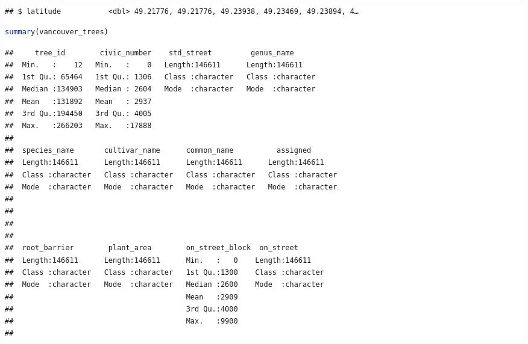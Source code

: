     ## $ latitude           <dbl> 49.21776, 49.21776, 49.23938, 49.23469, 49.23894, 4…

``` r
summary(vancouver_trees)
```

    ##     tree_id        civic_number    std_street         genus_name       
    ##  Min.   :    12   Min.   :    0   Length:146611      Length:146611     
    ##  1st Qu.: 65464   1st Qu.: 1306   Class :character   Class :character  
    ##  Median :134903   Median : 2604   Mode  :character   Mode  :character  
    ##  Mean   :131892   Mean   : 2937                                        
    ##  3rd Qu.:194450   3rd Qu.: 4005                                        
    ##  Max.   :266203   Max.   :17888                                        
    ##                                                                        
    ##  species_name       cultivar_name      common_name          assigned        
    ##  Length:146611      Length:146611      Length:146611      Length:146611     
    ##  Class :character   Class :character   Class :character   Class :character  
    ##  Mode  :character   Mode  :character   Mode  :character   Mode  :character  
    ##                                                                             
    ##                                                                             
    ##                                                                             
    ##                                                                             
    ##  root_barrier        plant_area        on_street_block  on_street        
    ##  Length:146611      Length:146611      Min.   :   0    Length:146611     
    ##  Class :character   Class :character   1st Qu.:1300    Class :character  
    ##  Mode  :character   Mode  :character   Median :2600    Mode  :character  
    ##                                        Mean   :2909                      
    ##                                        3rd Qu.:4000                      
    ##                                        Max.   :9900                      
    ##                                                                          